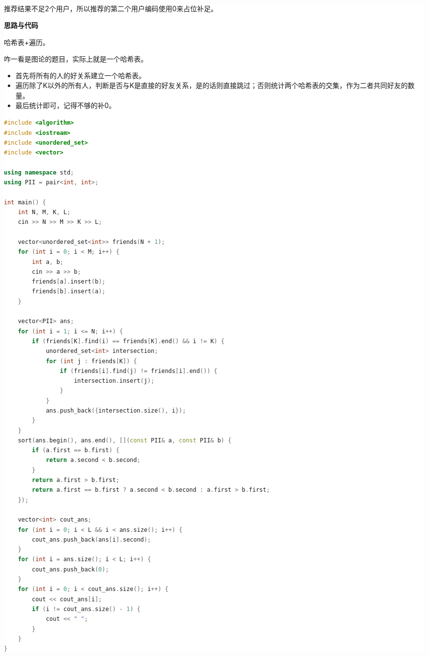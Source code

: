 推荐结果不足2个用户，所以推荐的第二个用户编码使用0来占位补足。

**思路与代码**

哈希表+遍历。

咋一看是图论的题目，实际上就是一个哈希表。
- 首先将所有的人的好关系建立一个哈希表。
- 遍历除了K以外的所有人，判断是否与K是直接的好友关系，是的话则直接跳过；否则统计两个哈希表的交集，作为二者共同好友的数量。
- 最后统计即可，记得不够的补0。

```c++
#include <algorithm>
#include <iostream>
#include <unordered_set>
#include <vector>

using namespace std;
using PII = pair<int, int>;

int main() {
    int N, M, K, L;
    cin >> N >> M >> K >> L;

    vector<unordered_set<int>> friends(N + 1);
    for (int i = 0; i < M; i++) {
        int a, b;
        cin >> a >> b;
        friends[a].insert(b);
        friends[b].insert(a);
    }

    vector<PII> ans;
    for (int i = 1; i <= N; i++) {
        if (friends[K].find(i) == friends[K].end() && i != K) {
            unordered_set<int> intersection;
            for (int j : friends[K]) {
                if (friends[i].find(j) != friends[i].end()) {
                    intersection.insert(j);
                }
            }
            ans.push_back({intersection.size(), i});
        }
    }
    sort(ans.begin(), ans.end(), [](const PII& a, const PII& b) {
        if (a.first == b.first) {
            return a.second < b.second;
        }
        return a.first > b.first;
        return a.first == b.first ? a.second < b.second : a.first > b.first;
    });

    vector<int> cout_ans;
    for (int i = 0; i < L && i < ans.size(); i++) {
        cout_ans.push_back(ans[i].second);
    }
    for (int i = ans.size(); i < L; i++) {
        cout_ans.push_back(0);
    }
    for (int i = 0; i < cout_ans.size(); i++) {
        cout << cout_ans[i];
        if (i != cout_ans.size() - 1) {
            cout << " ";
        }
    }
}
```